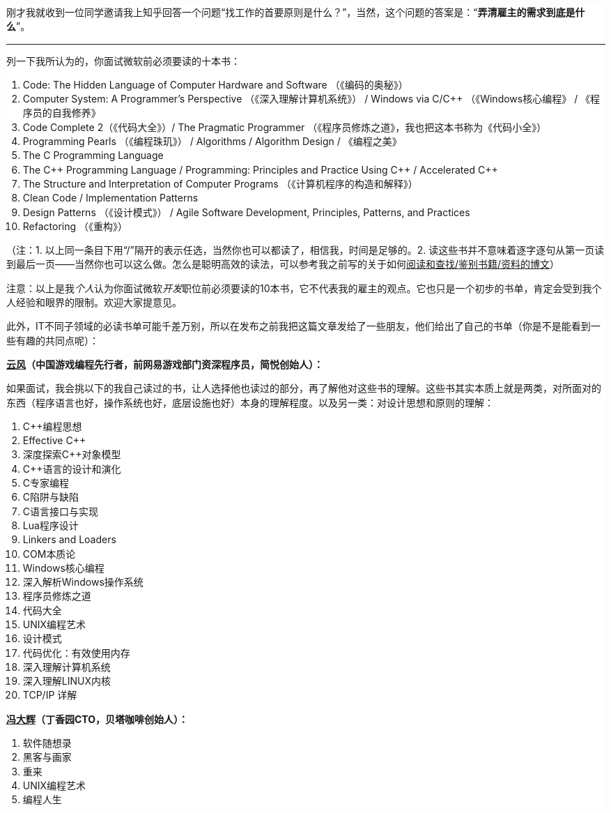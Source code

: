 刚才我就收到一位同学邀请我上知乎回答一个问题“找工作的首要原则是什么？”，当然，这个问题的答案是：“**弄清雇主的需求到底是什么**”。

***

列一下我所认为的，你面试微软前必须要读的十本书：

1. Code: The Hidden Language of Computer Hardware and Software （《编码的奥秘》）
2. Computer System: A Programmer’s Perspective （《深入理解计算机系统》） / Windows via C/C++ （《Windows核心编程》 / 《程序员的自我修养》
3. Code Complete 2（《代码大全》）/ The Pragmatic Programmer （《程序员修炼之道》，我也把这本书称为《代码小全》）
4. Programming Pearls （《编程珠玑》） / Algorithms / Algorithm Design / 《编程之美》
5. The C Programming Language
6. The C++ Programming Language / Programming: Principles and Practice Using C++ / Accelerated C++
7. The Structure and Interpretation of Computer Programs （《计算机程序的构造和解释》）
8. Clean Code / Implementation Patterns
9. Design Patterns （《设计模式》） / Agile Software Development, Principles, Patterns, and Practices
10. Refactoring （《重构》）

（注：1. 以上同一条目下用“/”隔开的表示任选，当然你也可以都读了，相信我，时间是足够的。2. 读这些书并不意味着逐字逐句从第一页读到最后一页——当然你也可以这么做。怎么是聪明高效的读法，可以参考我之前写的关于如何[阅读和查找/鉴别书籍/资料的博文](http://mindhacks.cn/2008/09/17/learning-habits-part3/)）

注意：以上是我*个人*认为你面试微软*开发*职位前必须要读的10本书，它不代表我的雇主的观点。它也只是一个初步的书单，肯定会受到我个人经验和眼界的限制。欢迎大家提意见。

此外，IT不同子领域的必读书单可能千差万别，所以在发布之前我把这篇文章发给了一些朋友，他们给出了自己的书单（你是不是能看到一些有趣的共同点呢）：

[**云风**](http://blog.codingnow.com/)**（中国游戏编程先行者，前网易游戏部门资深程序员，简悦创始人）：**

如果面试，我会挑以下的我自己读过的书，让人选择他也读过的部分，再了解他对这些书的理解。这些书其实本质上就是两类，对所面对的东西（程序语言也好，操作系统也好，底层设施也好）本身的理解程度。以及另一类：对设计思想和原则的理解：

1. C++编程思想
2. Effective C++
3. 深度探索C++对象模型
4. C++语言的设计和演化
5. C专家编程
6. C陷阱与缺陷
7. C语言接口与实现
8. Lua程序设计
9. Linkers and Loaders
10. COM本质论
11. Windows核心编程
12. 深入解析Windows操作系统
13. 程序员修炼之道
14. 代码大全
15. UNIX编程艺术
16. 设计模式
17. 代码优化：有效使用内存
18. 深入理解计算机系统
19. 深入理解LINUX内核
20. TCP/IP 详解

[**冯大辉**](http://web.archive.org/web/20201212095040/https://dbanotes.net/)**（丁香园CTO，贝塔咖啡创始人）：**

1. 软件随想录
2. 黑客与画家
3. 重来
4. UNIX编程艺术
5. 编程人生

